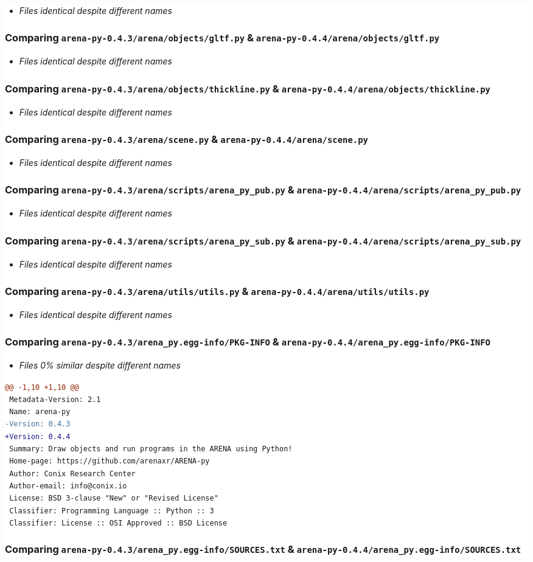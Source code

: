  * *Files identical despite different names*

### Comparing `arena-py-0.4.3/arena/objects/gltf.py` & `arena-py-0.4.4/arena/objects/gltf.py`

 * *Files identical despite different names*

### Comparing `arena-py-0.4.3/arena/objects/thickline.py` & `arena-py-0.4.4/arena/objects/thickline.py`

 * *Files identical despite different names*

### Comparing `arena-py-0.4.3/arena/scene.py` & `arena-py-0.4.4/arena/scene.py`

 * *Files identical despite different names*

### Comparing `arena-py-0.4.3/arena/scripts/arena_py_pub.py` & `arena-py-0.4.4/arena/scripts/arena_py_pub.py`

 * *Files identical despite different names*

### Comparing `arena-py-0.4.3/arena/scripts/arena_py_sub.py` & `arena-py-0.4.4/arena/scripts/arena_py_sub.py`

 * *Files identical despite different names*

### Comparing `arena-py-0.4.3/arena/utils/utils.py` & `arena-py-0.4.4/arena/utils/utils.py`

 * *Files identical despite different names*

### Comparing `arena-py-0.4.3/arena_py.egg-info/PKG-INFO` & `arena-py-0.4.4/arena_py.egg-info/PKG-INFO`

 * *Files 0% similar despite different names*

```diff
@@ -1,10 +1,10 @@
 Metadata-Version: 2.1
 Name: arena-py
-Version: 0.4.3
+Version: 0.4.4
 Summary: Draw objects and run programs in the ARENA using Python!
 Home-page: https://github.com/arenaxr/ARENA-py
 Author: Conix Research Center
 Author-email: info@conix.io
 License: BSD 3-clause "New" or "Revised License"
 Classifier: Programming Language :: Python :: 3
 Classifier: License :: OSI Approved :: BSD License
```

### Comparing `arena-py-0.4.3/arena_py.egg-info/SOURCES.txt` & `arena-py-0.4.4/arena_py.egg-info/SOURCES.txt`
